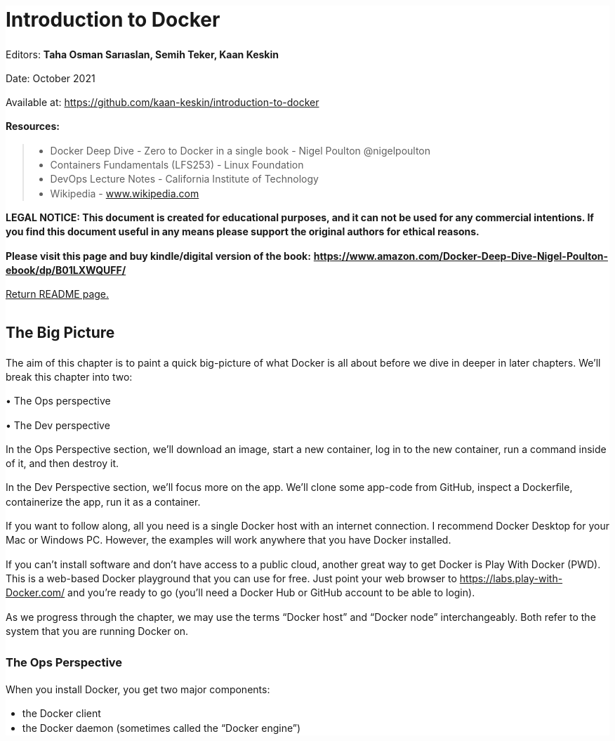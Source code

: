 # Introduction to Docker

Editors: **Taha Osman Sarıaslan, Semih Teker, Kaan Keskin**

Date: October 2021

Available at: https://github.com/kaan-keskin/introduction-to-docker

**Resources:**

> - Docker Deep Dive - Zero to Docker in a single book - Nigel Poulton @nigelpoulton
> - Containers Fundamentals (LFS253) - Linux Foundation
> - DevOps Lecture Notes - California Institute of Technology
> - Wikipedia - www.wikipedia.com

**LEGAL NOTICE: This document is created for educational purposes, and it can not be used for any commercial intentions. If you find this document useful in any means please support the original authors for ethical reasons.** 

**Please visit this page and buy kindle/digital version of the book:**
**https://www.amazon.com/Docker-Deep-Dive-Nigel-Poulton-ebook/dp/B01LXWQUFF/**

[Return README page.](README.md)

## The Big Picture

The aim of this chapter is to paint a quick big-picture of what Docker is all about before we dive in deeper in later chapters. We’ll break this chapter into two:

• The Ops perspective

• The Dev perspective

In the Ops Perspective section, we’ll download an image, start a new container, log in to the new container, run a command inside of it, and then destroy it.

In the Dev Perspective section, we’ll focus more on the app. We’ll clone some app-code from GitHub, inspect a Dockerﬁle, containerize the app, run it as a container.

If you want to follow along, all you need is a single Docker host with an internet connection. I recommend Docker Desktop for your Mac or Windows PC. However, the examples will work anywhere that you have Docker installed.

If you can’t install software and don’t have access to a public cloud, another great way to get Docker is Play With Docker (PWD). This is a web-based Docker playground that you can use for free. Just point your web browser to https://labs.play-with-Docker.com/ and you’re ready to go (you’ll need a Docker Hub or GitHub account to be able to login).

As we progress through the chapter, we may use the terms “Docker host” and “Docker node” interchangeably. Both refer to the system that you are running Docker on.

### The Ops Perspective

When you install Docker, you get two major components:

- the Docker client
- the Docker daemon (sometimes called the “Docker engine”)
